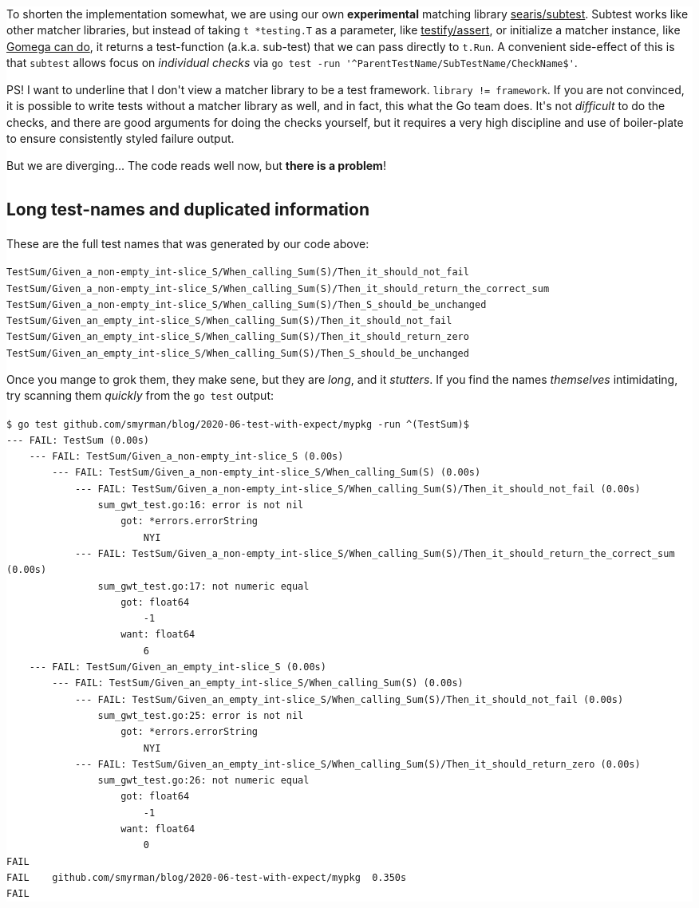 To shorten the implementation somewhat, we are using our own **experimental** matching library [searis/subtest][subtest]. Subtest works like other matcher libraries, but instead of taking `t *testing.T` as a parameter, like [testify/assert][testify-assert], or initialize a matcher instance, like [Gomega can do][gomega-xunit], it returns a test-function (a.k.a. sub-test) that we can pass directly to `t.Run`. A convenient side-effect of this is that `subtest` allows focus on _individual checks_ via `go test -run '^ParentTestName/SubTestName/CheckName$'`.

PS! I want to underline that I don't view a matcher library to be a test framework. `library != framework`. If you are not convinced, it is possible to write tests without a matcher library as well, and in fact, this what the Go team does. It's not _difficult_ to do the checks, and there are good arguments for doing the checks yourself, but it requires a very high discipline and use of boiler-plate to ensure consistently styled failure output.

But we are diverging... The code reads well now, but **there is a problem**!

## Long test-names and duplicated information

These are the full test names that was generated by our code above:

```txt
TestSum/Given_a_non-empty_int-slice_S/When_calling_Sum(S)/Then_it_should_not_fail
TestSum/Given_a_non-empty_int-slice_S/When_calling_Sum(S)/Then_it_should_return_the_correct_sum
TestSum/Given_a_non-empty_int-slice_S/When_calling_Sum(S)/Then_S_should_be_unchanged
TestSum/Given_an_empty_int-slice_S/When_calling_Sum(S)/Then_it_should_not_fail
TestSum/Given_an_empty_int-slice_S/When_calling_Sum(S)/Then_it_should_return_zero
TestSum/Given_an_empty_int-slice_S/When_calling_Sum(S)/Then_S_should_be_unchanged
```

Once you mange to grok them, they make sene, but they are _long_, and it _stutters_. If you find the names _themselves_ intimidating, try scanning them _quickly_ from the `go test` output:

```txt
$ go test github.com/smyrman/blog/2020-06-test-with-expect/mypkg -run ^(TestSum)$
--- FAIL: TestSum (0.00s)
    --- FAIL: TestSum/Given_a_non-empty_int-slice_S (0.00s)
        --- FAIL: TestSum/Given_a_non-empty_int-slice_S/When_calling_Sum(S) (0.00s)
            --- FAIL: TestSum/Given_a_non-empty_int-slice_S/When_calling_Sum(S)/Then_it_should_not_fail (0.00s)
                sum_gwt_test.go:16: error is not nil
                    got: *errors.errorString
                        NYI
            --- FAIL: TestSum/Given_a_non-empty_int-slice_S/When_calling_Sum(S)/Then_it_should_return_the_correct_sum (0.00s)
                sum_gwt_test.go:17: not numeric equal
                    got: float64
                        -1
                    want: float64
                        6
    --- FAIL: TestSum/Given_an_empty_int-slice_S (0.00s)
        --- FAIL: TestSum/Given_an_empty_int-slice_S/When_calling_Sum(S) (0.00s)
            --- FAIL: TestSum/Given_an_empty_int-slice_S/When_calling_Sum(S)/Then_it_should_not_fail (0.00s)
                sum_gwt_test.go:25: error is not nil
                    got: *errors.errorString
                        NYI
            --- FAIL: TestSum/Given_an_empty_int-slice_S/When_calling_Sum(S)/Then_it_should_return_zero (0.00s)
                sum_gwt_test.go:26: not numeric equal
                    got: float64
                        -1
                    want: float64
                        0
FAIL
FAIL	github.com/smyrman/blog/2020-06-test-with-expect/mypkg	0.350s
FAIL
```


[go-subtests]: https://blog.golang.org/subtests
[gwt]: https://www.agilealliance.org/glossary/gwt/
[bdd]: https://www.agilealliance.org/glossary/gwt/
[gomega]: http://onsi.github.io/gomega/
[gomega-xunit]: https://onsi.github.io/gomega/#using-gomega-with-golangs-xunit-style-tests
[ginko]: http://onsi.github.io/ginkgo/
[go-convey]: http://goconvey.co
[godog]: https://github.com/cucumber/godog
[gospec]: https://github.com/luontola/gospec
[testify-assert]: https://pkg.go.dev/github.com/stretchr/testify/assert?tab=doc
[go-names]: https://www.reddit.com/r/golang/comments/8wxwgv/why_does_go_encourage_short_variable_names/
[gwt-demo-1]: https://rollout.io/blog/implementing-a-bdd-workflow-in-go/
[gwt-demo-2]: https://semaphoreci.com/community/tutorials/how-to-use-godog-for-behavior-driven-development-in-go
[subtest]: https://github.com/searis/subtest
[rsc-quote]: https://research.swtch.com/names